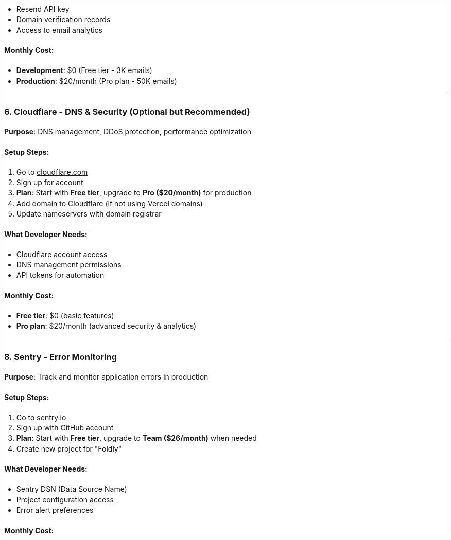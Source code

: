 - Resend API key
- Domain verification records
- Access to email analytics

#### **Monthly Cost:**

- **Development**: $0 (Free tier - 3K emails)
- **Production**: $20/month (Pro plan - 50K emails)

---

### **6. Cloudflare - DNS & Security (Optional but Recommended)**

**Purpose**: DNS management, DDoS protection, performance optimization

#### **Setup Steps:**

1. Go to [cloudflare.com](https://cloudflare.com)
2. Sign up for account
3. **Plan**: Start with **Free tier**, upgrade to **Pro ($20/month)** for production
4. Add domain to Cloudflare (if not using Vercel domains)
5. Update nameservers with domain registrar

#### **What Developer Needs:**

- Cloudflare account access
- DNS management permissions
- API tokens for automation

#### **Monthly Cost:**

- **Free tier**: $0 (basic features)
- **Pro plan**: $20/month (advanced security & analytics)

---

### **8. Sentry - Error Monitoring**

**Purpose**: Track and monitor application errors in production

#### **Setup Steps:**

1. Go to [sentry.io](https://sentry.io)
2. Sign up with GitHub account
3. **Plan**: Start with **Free tier**, upgrade to **Team ($26/month)** when needed
4. Create new project for "Foldly"

#### **What Developer Needs:**

- Sentry DSN (Data Source Name)
- Project configuration access
- Error alert preferences

#### **Monthly Cost:**
